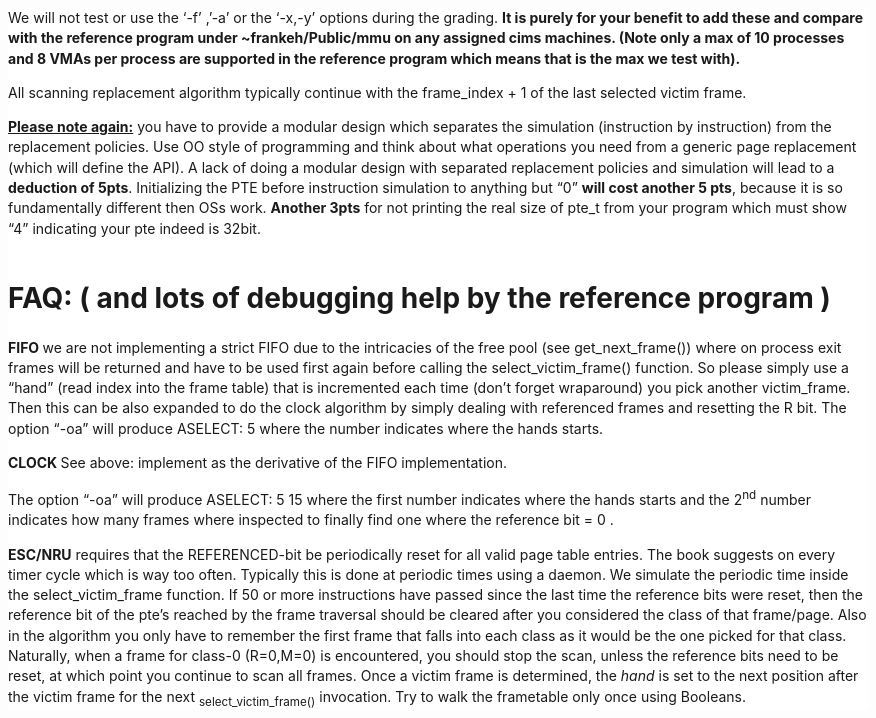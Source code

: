 </ul>




We will not test or use the ‘-f’ ,’-a’ or the ‘-x,-y’ options during the grading. <strong>It is purely for your benefit to add these and compare with the reference program under ~frankeh/Public/mmu   on any assigned cims machines. (Note only a max of 10 processes and 8 VMAs per process are supported in the reference program which means that is the max we test with).</strong>




All scanning replacement algorithm typically continue with the frame_index + 1 of the last selected victim frame.




<strong><u>Please note again:</u></strong> you have to provide a modular design which separates the simulation (instruction by instruction) from the replacement policies. Use OO style of programming and think about what operations you need from a generic page replacement (which will define the API). A lack of doing a modular design with separated replacement policies and simulation will lead to a <strong>deduction of 5pts</strong>. Initializing the PTE before instruction simulation to anything but “0” <strong>will cost another 5 pts</strong>, because it is so fundamentally different then OSs work. <strong>Another 3pts</strong> for not printing the real size of pte_t from your program which must show “4” indicating your pte indeed is 32bit.




<h1>FAQ:   ( and  lots of debugging help by the reference program )</h1>




<strong>FIFO </strong>we are not implementing a strict FIFO due to the intricacies of the free pool (see get_next_frame()) where on process exit frames will be returned and have to be used first again before calling the select_victim_frame() function. So please simply use a “hand” (read index into the frame table) that is incremented each time (don’t forget wraparound) you pick another victim_frame. Then this can be also expanded to do the clock algorithm by simply dealing with referenced frames and resetting the R bit. The option “-oa” will produce ASELECT: 5 where the number indicates where the hands starts.




<strong>CLOCK </strong>See above: implement as the derivative of the FIFO implementation.

The option “-oa” will produce ASELECT: 5 15 where the first number indicates where the hands starts and the 2<sup>nd</sup> number indicates how many frames where inspected to finally find one where the reference bit = 0 .




<strong>ESC/NRU</strong> requires that the REFERENCED-bit be periodically reset for all valid page table entries. The book suggests on every timer cycle which is way too often. Typically this is done at periodic times using a daemon. We simulate the periodic time inside the select_victim_frame function. If 50 or more instructions have passed since the last time the reference bits were reset, then the reference bit of the pte’s reached by the frame traversal should be cleared after you considered the class of that frame/page. Also in the algorithm you only have to remember the first frame that falls into each class as it would be the one picked for that class. Naturally, when a frame for class-0 (R=0,M=0) is encountered, you should stop the scan, unless the reference bits need to be reset, at which point you continue to scan all frames. Once a victim frame is determined, the <em>hand</em> is set to the next position after the victim frame for the next <sub>select_victim_frame()</sub> invocation. Try to walk the frametable only once using Booleans.
